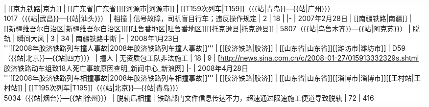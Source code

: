 | [[京九铁路|京九]]
| [[广东省|广东省]][[河源市|河源市]]
| [[T159次列车|T159]]（{{站|青岛}}—{{站|广州}}）<br>1017（{{站|武昌}}—{{站|汕头}}）
| 相撞
| 信号故障，司机盲目行车；违反操作规定
| 2
| 18
| <ref name="name"/>
|-
| 2007年2月28日
| [[南疆铁路|南疆]]
| [[新疆维吾尔自治区|新疆维吾尔自治区]][[吐鲁番地区|吐鲁番地区]][[托克逊县|托克逊县]]
| 5807（{{站|乌鲁木齐}}—{{站|阿克苏}}）
| 脱轨
| 瞬间大风
| 3
| 34
| 南疆铁路中断
|-
| 2008年1月23日<br>'''[[2008年胶济铁路列车撞人事故|2008年胶济铁路列车撞人事故]]'''
| [[胶济铁路|胶济]]
| [[山东省|山东省]][[潍坊市|潍坊市]]
| D59（{{站|北京}}—{{站|四方}}）
| 撞人
| 无资质包工队非法施工
| 18
| 9
| <ref>[http://news.sina.com.cn/c/2008-01-27/015913332329s.shtml 胶济铁路动车组致18人死亡事故原因查明_新闻中心_新浪网]</ref>
|-
| 2008年4月28日<br>'''[[2008年胶济铁路列车相撞事故|2008年胶济铁路列车相撞事故]]'''
| [[胶济铁路|胶济]]
| [[山东省|山东省]][[淄博市|淄博市]][[王村站|王村站]]
| [[T195次列车|T195]]（{{站|北京}}—{{站|青岛}}）<br>5034（{{站|烟台}}—{{站|徐州}}）
| 脱轨后相撞
| 铁路部门文件信息传达不力，超速通过限速施工便道导致脱轨
| 72
| 416